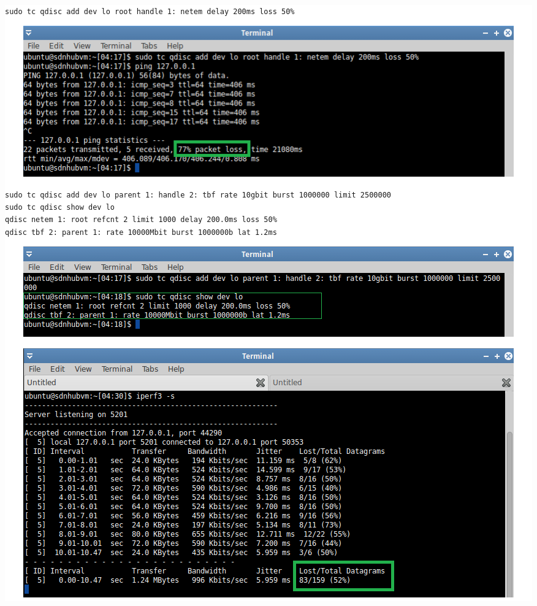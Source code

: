 ```
sudo tc qdisc add dev lo root handle 1: netem delay 200ms loss 50% 
```
<p align="center">
  <img src="Assets/LFN_ping_50.png" alt="set and ping" width="800"/>  
</p>

```
sudo tc qdisc add dev lo parent 1: handle 2: tbf rate 10gbit burst 1000000 limit 2500000
sudo tc qdisc show dev lo
qdisc netem 1: root refcnt 2 limit 1000 delay 200.0ms loss 50%
qdisc tbf 2: parent 1: rate 10000Mbit burst 1000000b lat 1.2ms 

```

<p align="center">
  <img src="Assets/LFN_Settings_50.png" alt="confirm settings" width="800"/>  
</p>

<p align="center">
  <img src="Assets/LFN_Server_50.png" alt="Server" width="800"/>  
</p>
